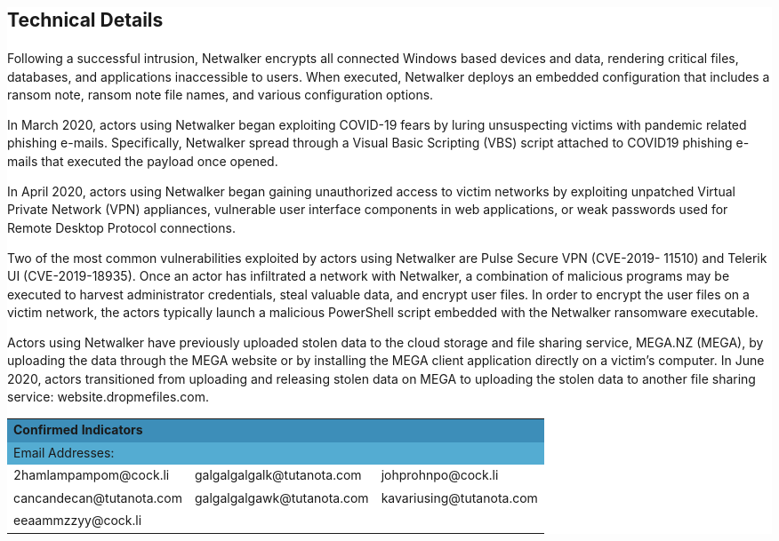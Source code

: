 ## Technical Details
Following a successful intrusion, Netwalker encrypts all connected Windows based devices and data, rendering critical files, databases, and applications inaccessible to users. When executed, Netwalker deploys an embedded configuration that includes a ransom note, ransom note file names, and various configuration options.

In March 2020, actors using Netwalker began exploiting COVID-19 fears by luring unsuspecting victims with pandemic related phishing e-mails. Specifically, Netwalker spread through a Visual Basic Scripting (VBS) script attached to COVID19 phishing e-mails that executed the payload once opened.

In April 2020, actors using Netwalker began gaining unauthorized access to victim networks by exploiting unpatched Virtual Private Network (VPN) appliances, vulnerable user interface components in web applications, or weak passwords used for Remote Desktop Protocol connections.

Two of the most common vulnerabilities exploited by actors using Netwalker are Pulse Secure VPN (CVE-2019- 11510) and Telerik UI (CVE-2019-18935). Once an actor has infiltrated a network with Netwalker, a combination of malicious programs may be executed to harvest administrator credentials, steal valuable data, and encrypt user files. In order to encrypt the user files on a victim network, the actors typically launch a malicious PowerShell script embedded with the Netwalker ransomware executable. 

Actors using Netwalker have previously uploaded stolen data to the cloud storage and file sharing service, MEGA.NZ (MEGA), by uploading the data through the MEGA website or by installing the MEGA client application directly on a victim’s computer. In June 2020, actors transitioned from uploading and releasing stolen data on MEGA to uploading the stolen data to another file sharing service: website.dropmefiles.com.

<table cellpadding="0" cellspacing="0">
	<tbody>
		<tr>
			<td colspan="3" style="background-color: rgb(61, 142, 185);" valign="top"><strong>Confirmed Indicators</strong>
				<br>
			</td>
		</tr>
		<tr>
			<td colspan="3" style="background-color: rgb(84, 172, 210);" valign="top">Email Addresses:
				<br>
			</td>
		</tr>
		<tr>
			<td valign="top">2hamlampampom@cock.li
				<br>
			</td>
			<td valign="top">galgalgalgalk@tutanota.com
				<br>
			</td>
			<td valign="top">johprohnpo@cock.li
				<br>
			</td>
		</tr>
		<tr>
			<td valign="top">cancandecan@tutanota.com
				<br>
			</td>
			<td valign="top">galgalgalgawk@tutanota.com
				<br>
			</td>
			<td valign="top">kavariusing@tutanota.com
				<br>
			</td>
		</tr>
		<tr>
			<td valign="top">eeaammzzyy@cock.li
				<br>